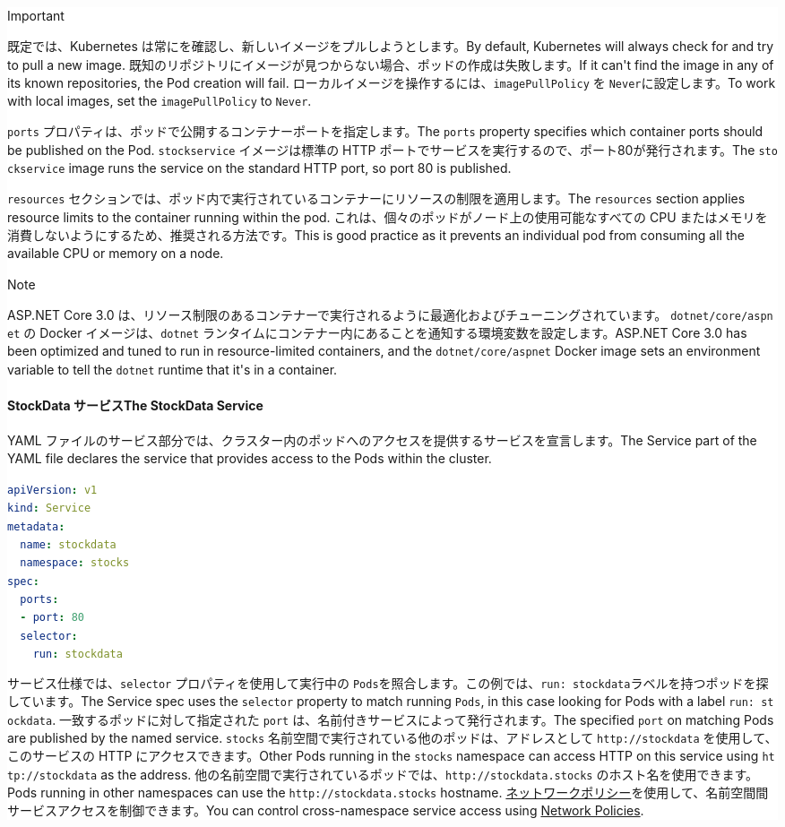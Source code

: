 > [!IMPORTANT]
> <span data-ttu-id="a3749-171">既定では、Kubernetes は常にを確認し、新しいイメージをプルしようとします。</span><span class="sxs-lookup"><span data-stu-id="a3749-171">By default, Kubernetes will always check for and try to pull a new image.</span></span> <span data-ttu-id="a3749-172">既知のリポジトリにイメージが見つからない場合、ポッドの作成は失敗します。</span><span class="sxs-lookup"><span data-stu-id="a3749-172">If it can't find the image in any of its known repositories, the Pod creation will fail.</span></span> <span data-ttu-id="a3749-173">ローカルイメージを操作するには、`imagePullPolicy` を `Never`に設定します。</span><span class="sxs-lookup"><span data-stu-id="a3749-173">To work with local images, set the `imagePullPolicy` to `Never`.</span></span>

<span data-ttu-id="a3749-174">`ports` プロパティは、ポッドで公開するコンテナーポートを指定します。</span><span class="sxs-lookup"><span data-stu-id="a3749-174">The `ports` property specifies which container ports should be published on the Pod.</span></span>  <span data-ttu-id="a3749-175">`stockservice` イメージは標準の HTTP ポートでサービスを実行するので、ポート80が発行されます。</span><span class="sxs-lookup"><span data-stu-id="a3749-175">The `stockservice` image runs the service on the standard HTTP port, so port 80 is published.</span></span>

<span data-ttu-id="a3749-176">`resources` セクションでは、ポッド内で実行されているコンテナーにリソースの制限を適用します。</span><span class="sxs-lookup"><span data-stu-id="a3749-176">The `resources` section applies resource limits to the container running within the pod.</span></span> <span data-ttu-id="a3749-177">これは、個々のポッドがノード上の使用可能なすべての CPU またはメモリを消費しないようにするため、推奨される方法です。</span><span class="sxs-lookup"><span data-stu-id="a3749-177">This is good practice as it prevents an individual pod from consuming all the available CPU or memory on a node.</span></span>

> [!NOTE]
> <span data-ttu-id="a3749-178">ASP.NET Core 3.0 は、リソース制限のあるコンテナーで実行されるように最適化およびチューニングされています。 `dotnet/core/aspnet` の Docker イメージは、`dotnet` ランタイムにコンテナー内にあることを通知する環境変数を設定します。</span><span class="sxs-lookup"><span data-stu-id="a3749-178">ASP.NET Core 3.0 has been optimized and tuned to run in resource-limited containers, and the `dotnet/core/aspnet` Docker image sets an environment variable to tell the `dotnet` runtime that it's in a container.</span></span>

#### <a name="the-stockdata-service"></a><span data-ttu-id="a3749-179">StockData サービス</span><span class="sxs-lookup"><span data-stu-id="a3749-179">The StockData Service</span></span>

<span data-ttu-id="a3749-180">YAML ファイルのサービス部分では、クラスター内のポッドへのアクセスを提供するサービスを宣言します。</span><span class="sxs-lookup"><span data-stu-id="a3749-180">The Service part of the YAML file declares the service that provides access to the Pods within the cluster.</span></span>

```yaml
apiVersion: v1
kind: Service
metadata:
  name: stockdata
  namespace: stocks
spec:
  ports:
  - port: 80
  selector:
    run: stockdata
```

<span data-ttu-id="a3749-181">サービス仕様では、`selector` プロパティを使用して実行中の `Pods`を照合します。この例では、`run: stockdata`ラベルを持つポッドを探しています。</span><span class="sxs-lookup"><span data-stu-id="a3749-181">The Service spec uses the `selector` property to match running `Pods`, in this case looking for Pods with a label `run: stockdata`.</span></span> <span data-ttu-id="a3749-182">一致するポッドに対して指定された `port` は、名前付きサービスによって発行されます。</span><span class="sxs-lookup"><span data-stu-id="a3749-182">The specified `port` on matching Pods are published by the named service.</span></span> <span data-ttu-id="a3749-183">`stocks` 名前空間で実行されている他のポッドは、アドレスとして `http://stockdata` を使用して、このサービスの HTTP にアクセスできます。</span><span class="sxs-lookup"><span data-stu-id="a3749-183">Other Pods running in the `stocks` namespace can access HTTP on this service using `http://stockdata` as the address.</span></span> <span data-ttu-id="a3749-184">他の名前空間で実行されているポッドでは、`http://stockdata.stocks` のホスト名を使用できます。</span><span class="sxs-lookup"><span data-stu-id="a3749-184">Pods running in other namespaces can use the `http://stockdata.stocks` hostname.</span></span> <span data-ttu-id="a3749-185">[ネットワークポリシー](https://kubernetes.io/docs/concepts/services-networking/network-policies/)を使用して、名前空間間サービスアクセスを制御できます。</span><span class="sxs-lookup"><span data-stu-id="a3749-185">You can control cross-namespace service access using [Network Policies](https://kubernetes.io/docs/concepts/services-networking/network-policies/).</span></span>
